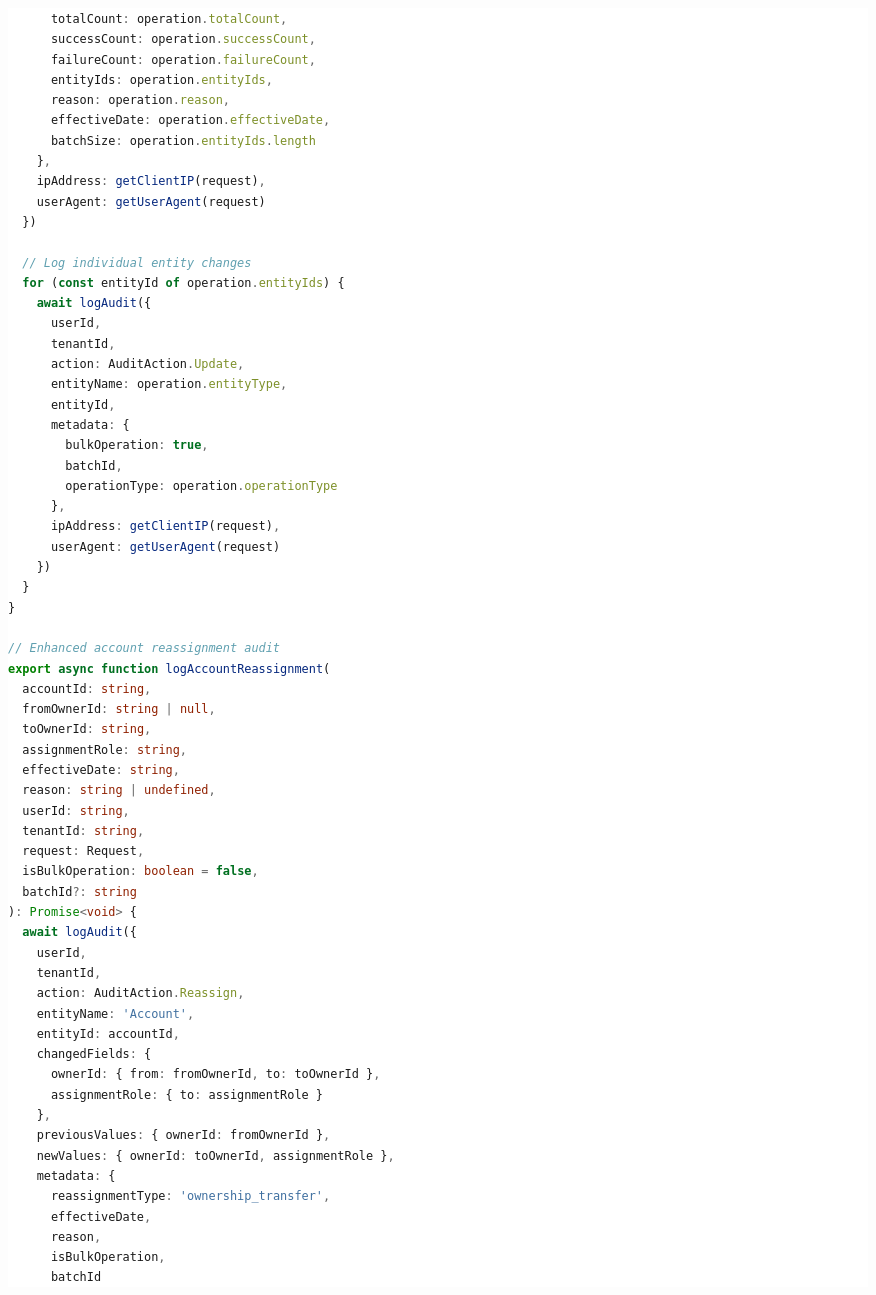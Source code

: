 ```typescript
      totalCount: operation.totalCount,
      successCount: operation.successCount,
      failureCount: operation.failureCount,
      entityIds: operation.entityIds,
      reason: operation.reason,
      effectiveDate: operation.effectiveDate,
      batchSize: operation.entityIds.length
    },
    ipAddress: getClientIP(request),
    userAgent: getUserAgent(request)
  })
  
  // Log individual entity changes
  for (const entityId of operation.entityIds) {
    await logAudit({
      userId,
      tenantId,
      action: AuditAction.Update,
      entityName: operation.entityType,
      entityId,
      metadata: {
        bulkOperation: true,
        batchId,
        operationType: operation.operationType
      },
      ipAddress: getClientIP(request),
      userAgent: getUserAgent(request)
    })
  }
}

// Enhanced account reassignment audit
export async function logAccountReassignment(
  accountId: string,
  fromOwnerId: string | null,
  toOwnerId: string,
  assignmentRole: string,
  effectiveDate: string,
  reason: string | undefined,
  userId: string,
  tenantId: string,
  request: Request,
  isBulkOperation: boolean = false,
  batchId?: string
): Promise<void> {
  await logAudit({
    userId,
    tenantId,
    action: AuditAction.Reassign,
    entityName: 'Account',
    entityId: accountId,
    changedFields: {
      ownerId: { from: fromOwnerId, to: toOwnerId },
      assignmentRole: { to: assignmentRole }
    },
    previousValues: { ownerId: fromOwnerId },
    newValues: { ownerId: toOwnerId, assignmentRole },
    metadata: {
      reassignmentType: 'ownership_transfer',
      effectiveDate,
      reason,
      isBulkOperation,
      batchId
```